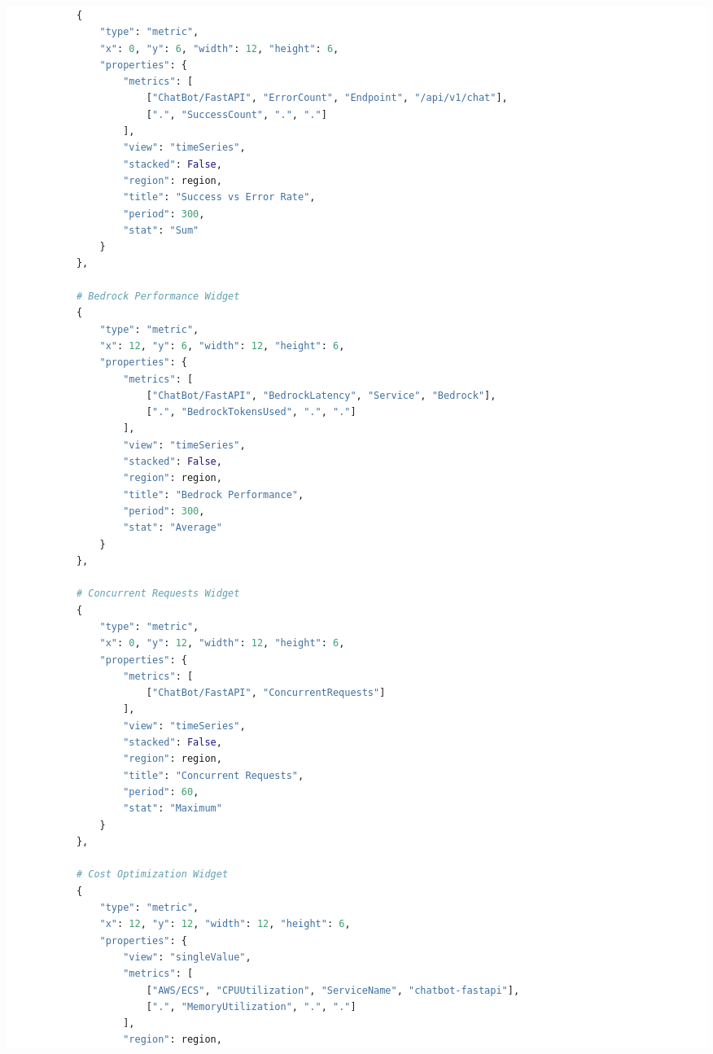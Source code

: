 ```python
            {
                "type": "metric",
                "x": 0, "y": 6, "width": 12, "height": 6,
                "properties": {
                    "metrics": [
                        ["ChatBot/FastAPI", "ErrorCount", "Endpoint", "/api/v1/chat"],
                        [".", "SuccessCount", ".", "."]
                    ],
                    "view": "timeSeries",
                    "stacked": False,
                    "region": region,
                    "title": "Success vs Error Rate",
                    "period": 300,
                    "stat": "Sum"
                }
            },
            
            # Bedrock Performance Widget
            {
                "type": "metric",
                "x": 12, "y": 6, "width": 12, "height": 6,
                "properties": {
                    "metrics": [
                        ["ChatBot/FastAPI", "BedrockLatency", "Service", "Bedrock"],
                        [".", "BedrockTokensUsed", ".", "."]
                    ],
                    "view": "timeSeries",
                    "stacked": False,
                    "region": region,
                    "title": "Bedrock Performance",
                    "period": 300,
                    "stat": "Average"
                }
            },
            
            # Concurrent Requests Widget
            {
                "type": "metric",
                "x": 0, "y": 12, "width": 12, "height": 6,
                "properties": {
                    "metrics": [
                        ["ChatBot/FastAPI", "ConcurrentRequests"]
                    ],
                    "view": "timeSeries",
                    "stacked": False,
                    "region": region,
                    "title": "Concurrent Requests",
                    "period": 60,
                    "stat": "Maximum"
                }
            },
            
            # Cost Optimization Widget
            {
                "type": "metric",
                "x": 12, "y": 12, "width": 12, "height": 6,
                "properties": {
                    "view": "singleValue",
                    "metrics": [
                        ["AWS/ECS", "CPUUtilization", "ServiceName", "chatbot-fastapi"],
                        [".", "MemoryUtilization", ".", "."]
                    ],
                    "region": region,
```